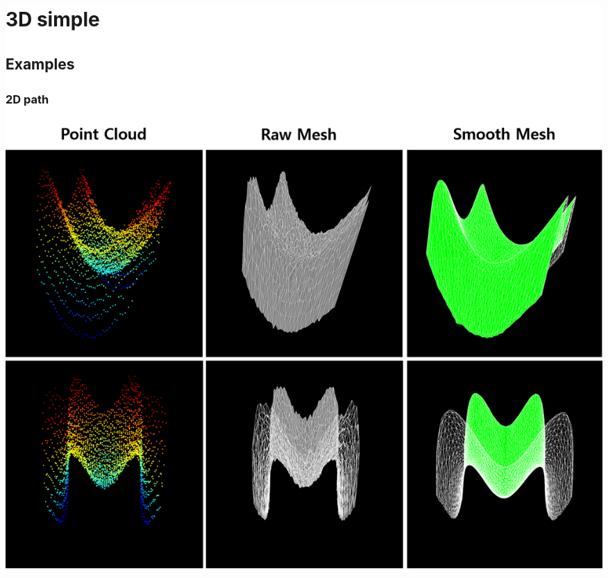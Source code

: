 # 3D simple
## Examples
### 2D path
<div align="center">
  <img src="./readmeImages/pc2mesh.png" alt="image" style="width:100%;">
</div>
